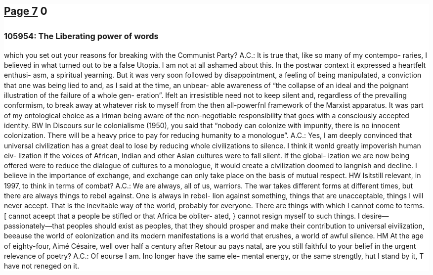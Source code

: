 
## [Page 7](105969engo.pdf#page=7) 0

### 105954: The Liberating power of words

which you set out your reasons for breaking with the 
Communist Party? 
A.C.: It is true that, like so many of my contempo- 
raries, I believed in what turned out to be a false 
Utopia. I am not at all ashamed about this. In the 
postwar context it expressed a heartfelt enthusi- 
asm, a spiritual yearning. 
But it was very soon followed by disappointment, 
a feeling of being manipulated, a conviction that one 
was being lied to and, as I said at the time, an unbear- 
able awareness of “the collapse of an ideal and the 
poignant illustration of the failure of a whole gen- 
eration”. Ifelt an irresistible need not to keep silent 
and, regardless of the prevailing conformism, to 
break away at whatever risk to myself from the then 
all-powerfnl framework of the Marxist apparatus. It 
was part of my ontological ehoice as a lriman being 
aware of the non-negotiable responsibility that goes 
with a consciously accepted identity. 
BW In Discours sur le colonialisme (1950), you said that 
“nobody can colonize with impunity, there is no 
innocent colonization. There will be a heavy price to pay 
for reducing humanity to a monologue”. 
A.C.: Yes, I am deeply convinced that universal 
civilization has a great deal to lose by reducing 
whole civilizations to silence. 
I think it wonld greatly impoverish human eiv- 
lization if the voices of African, Indian and other 
Asian cultures were to fall silent. If the global- 
ization we are now being offered were to reduce 
the dialogue of cultures to a monologue, it would 
create a civilization doomed to langnish and 
decline. I believe in the importance of exchange, 
and exchange can only take place on the basis of 
mutual respect. 
HW Isitstill relevant, in 1997, to think in terms of 
combat? 
A.C.: We are always, all of us, warriors. The war 
takes different forms at different times, but there are 
always things to rebel against. One is always in rebel- 
lion against something, things that are unacceptable, 
things I will never accept. That is the inevitable way 
of the world, probably for everyone. There are things 
with which I cannot come to terms. [ cannot aceept 
that a people be stifled or that Africa be obliter- 
ated, } cannot resign myself to such things. 
I desire—passionately—that peoples should 
exist as peoples, that they should prosper and 
make their contribution to universal eivilization, 
beeause the world of eolonization and its modern 
manifestations is a world that erushes, a world of 
awful silence. 
HM At the age of eighty-four, Aimé Césaire, well over half 
a century after Retour au pays natal, are you still faithful 
to your belief in the urgent relevance of poetry? 
A.C.: Of eourse I am. Ino longer have the same ele- 
mental energy, or the same strengtly, hut I stand by 
it, T have not reneged on it. 